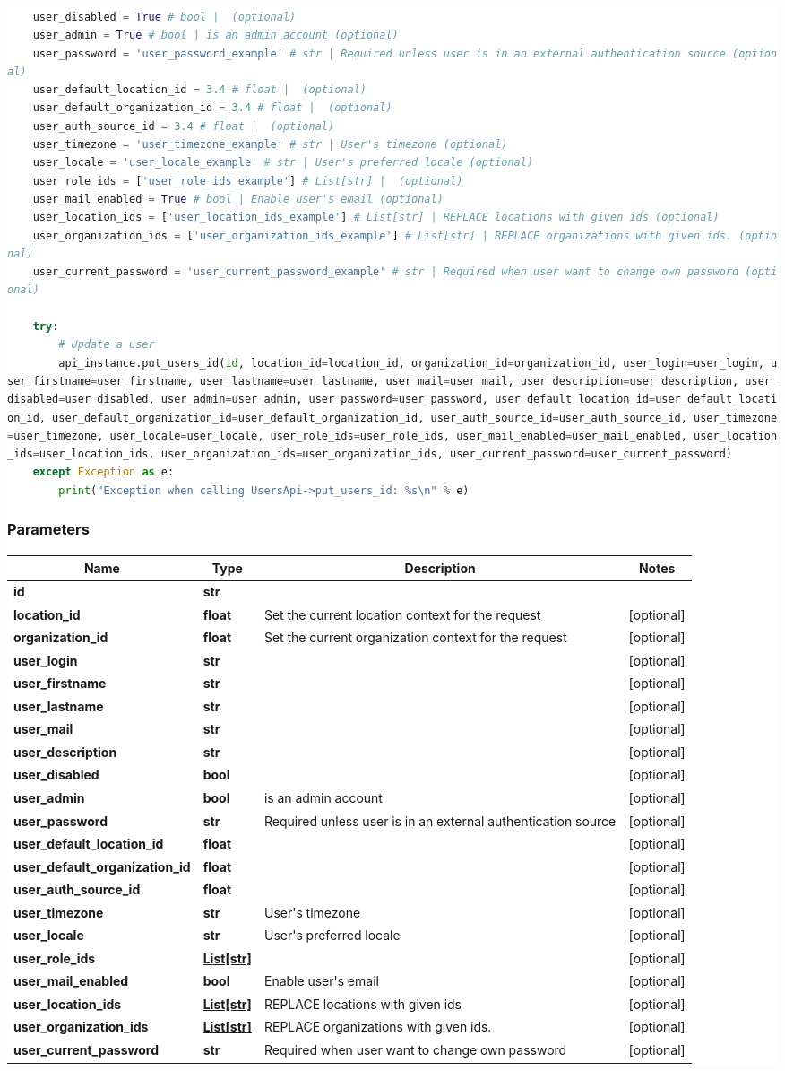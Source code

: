 ```python
    user_disabled = True # bool |  (optional)
    user_admin = True # bool | is an admin account (optional)
    user_password = 'user_password_example' # str | Required unless user is in an external authentication source (optional)
    user_default_location_id = 3.4 # float |  (optional)
    user_default_organization_id = 3.4 # float |  (optional)
    user_auth_source_id = 3.4 # float |  (optional)
    user_timezone = 'user_timezone_example' # str | User's timezone (optional)
    user_locale = 'user_locale_example' # str | User's preferred locale (optional)
    user_role_ids = ['user_role_ids_example'] # List[str] |  (optional)
    user_mail_enabled = True # bool | Enable user's email (optional)
    user_location_ids = ['user_location_ids_example'] # List[str] | REPLACE locations with given ids (optional)
    user_organization_ids = ['user_organization_ids_example'] # List[str] | REPLACE organizations with given ids. (optional)
    user_current_password = 'user_current_password_example' # str | Required when user want to change own password (optional)

    try:
        # Update a user
        api_instance.put_users_id(id, location_id=location_id, organization_id=organization_id, user_login=user_login, user_firstname=user_firstname, user_lastname=user_lastname, user_mail=user_mail, user_description=user_description, user_disabled=user_disabled, user_admin=user_admin, user_password=user_password, user_default_location_id=user_default_location_id, user_default_organization_id=user_default_organization_id, user_auth_source_id=user_auth_source_id, user_timezone=user_timezone, user_locale=user_locale, user_role_ids=user_role_ids, user_mail_enabled=user_mail_enabled, user_location_ids=user_location_ids, user_organization_ids=user_organization_ids, user_current_password=user_current_password)
    except Exception as e:
        print("Exception when calling UsersApi->put_users_id: %s\n" % e)
```



### Parameters


Name | Type | Description  | Notes
------------- | ------------- | ------------- | -------------
 **id** | **str**|  | 
 **location_id** | **float**| Set the current location context for the request | [optional] 
 **organization_id** | **float**| Set the current organization context for the request | [optional] 
 **user_login** | **str**|  | [optional] 
 **user_firstname** | **str**|  | [optional] 
 **user_lastname** | **str**|  | [optional] 
 **user_mail** | **str**|  | [optional] 
 **user_description** | **str**|  | [optional] 
 **user_disabled** | **bool**|  | [optional] 
 **user_admin** | **bool**| is an admin account | [optional] 
 **user_password** | **str**| Required unless user is in an external authentication source | [optional] 
 **user_default_location_id** | **float**|  | [optional] 
 **user_default_organization_id** | **float**|  | [optional] 
 **user_auth_source_id** | **float**|  | [optional] 
 **user_timezone** | **str**| User&#39;s timezone | [optional] 
 **user_locale** | **str**| User&#39;s preferred locale | [optional] 
 **user_role_ids** | [**List[str]**](str.md)|  | [optional] 
 **user_mail_enabled** | **bool**| Enable user&#39;s email | [optional] 
 **user_location_ids** | [**List[str]**](str.md)| REPLACE locations with given ids | [optional] 
 **user_organization_ids** | [**List[str]**](str.md)| REPLACE organizations with given ids. | [optional] 
 **user_current_password** | **str**| Required when user want to change own password | [optional] 
